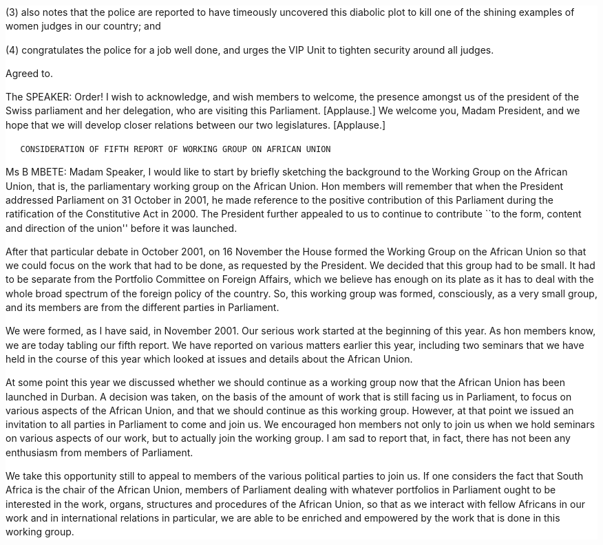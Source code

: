 
  (3) also notes that the police are reported to have  timeously  uncovered
       this diabolic plot to kill one  of  the  shining  examples  of  women
       judges in our country; and


  (4) congratulates the police for a job well done, and urges the VIP  Unit
       to tighten security around all judges.

Agreed to.

The SPEAKER: Order! I wish to acknowledge, and wish members to welcome,  the
presence amongst us of  the  president  of  the  Swiss  parliament  and  her
delegation, who are visiting this Parliament. [Applause.]  We  welcome  you,
Madam President, and we hope that we will develop closer  relations  between
our two legislatures. [Applause.]

       CONSIDERATION OF FIFTH REPORT OF WORKING GROUP ON AFRICAN UNION

Ms B MBETE: Madam Speaker, I would like to start by  briefly  sketching  the
background to  the  Working  Group  on  the  African  Union,  that  is,  the
parliamentary working group on the African Union.
Hon members will remember that when the President  addressed  Parliament  on
31 October in 2001, he made reference to the positive contribution  of  this
Parliament during the ratification of the  Constitutive  Act  in  2000.  The
President further appealed to us to continue to contribute  ``to  the  form,
content and direction of the union'' before it was launched.

After that particular debate in October  2001,  on  16  November  the  House
formed the Working Group on the African Union so that we could focus on  the
work that had to be done, as requested by the  President.  We  decided  that
this group had to be small.  It  had  to  be  separate  from  the  Portfolio
Committee on Foreign Affairs, which we believe has enough on  its  plate  as
it has to deal with the whole broad spectrum of the foreign  policy  of  the
country. So, this working group was formed, consciously,  as  a  very  small
group, and its members are from the different parties in Parliament.

We were formed, as I have said, in November 2001. Our serious  work  started
at the beginning of this year. As hon members know,  we  are  today  tabling
our fifth report. We have reported on various  matters  earlier  this  year,
including two seminars that we have held in the course of  this  year  which
looked at issues and details about the African Union.

At some point this year  we  discussed  whether  we  should  continue  as  a
working group now that the African Union has  been  launched  in  Durban.  A
decision was taken, on the basis of the amount of work that is still  facing
us in Parliament, to focus on various aspects  of  the  African  Union,  and
that we should continue as this working group. However,  at  that  point  we
issued an invitation to all parties in Parliament to come and  join  us.  We
encouraged hon members not only to join us when we hold seminars on  various
aspects of our work, but to actually join the working group.  I  am  sad  to
report that, in fact, there has not been  any  enthusiasm  from  members  of
Parliament.

We take  this  opportunity  still  to  appeal  to  members  of  the  various
political parties to join us. If one considers the fact  that  South  Africa
is the chair of the  African  Union,  members  of  Parliament  dealing  with
whatever portfolios in Parliament  ought  to  be  interested  in  the  work,
organs, structures and procedures of  the  African  Union,  so  that  as  we
interact with fellow Africans in our work and in international relations  in
particular, we are able to be enriched and empowered by  the  work  that  is
done in this working group.
